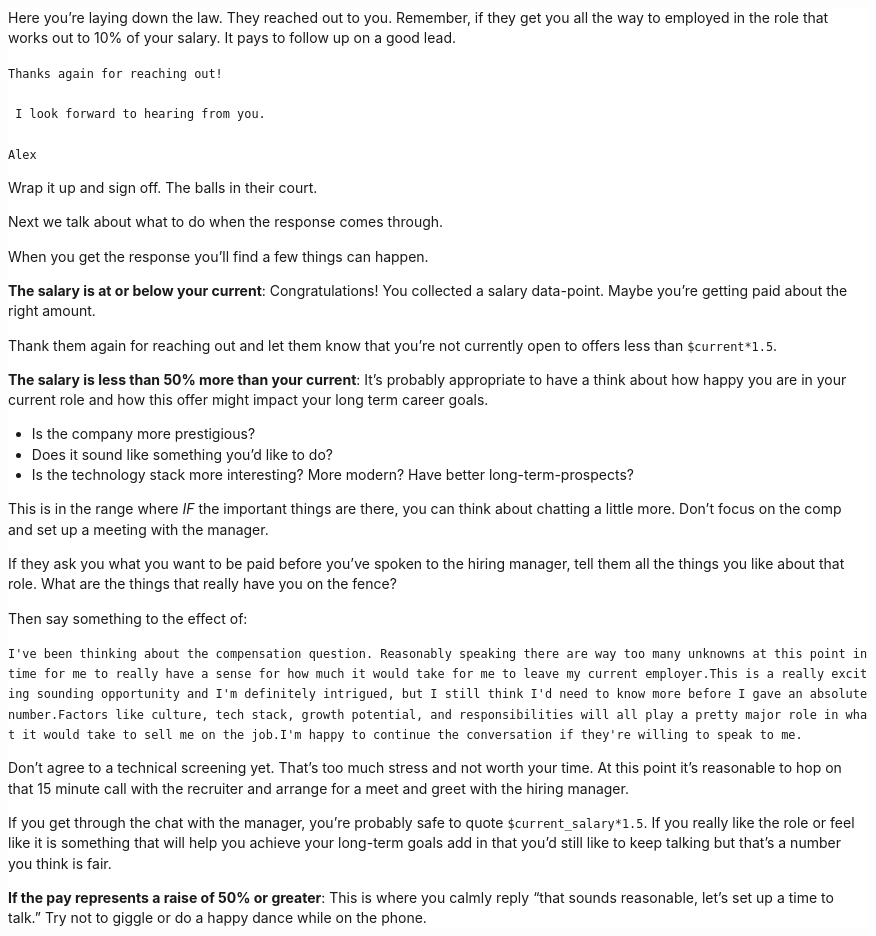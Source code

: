 Here you’re laying down the law. They reached out to you. Remember, if they get you all the way to employed in the role that works out to 10% of your salary. It pays to follow up on a good lead.

```
Thanks again for reaching out!

 I look forward to hearing from you.

Alex
```

Wrap it up and sign off. The balls in their court.

Next we talk about what to do when the response comes through.

When you get the response you’ll find a few things can happen.

**The salary is at or below your current**: Congratulations! You collected a salary data-point. Maybe you’re getting paid about the right amount.

Thank them again for reaching out and let them know that you’re not currently open to offers less than `$current*1.5`.

**The salary is less than 50% more than your current**: It’s probably appropriate to have a think about how happy you are in your current role and how this offer might impact your long term career goals.

*   Is the company more prestigious?
*   Does it sound like something you’d like to do?
*   Is the technology stack more interesting? More modern? Have better long-term-prospects?

This is in the range where _IF_ the important things are there, you can think about chatting a little more. Don’t focus on the comp and set up a meeting with the manager.

If they ask you what you want to be paid before you’ve spoken to the hiring manager, tell them all the things you like about that role. What are the things that really have you on the fence?

Then say something to the effect of:

```
I've been thinking about the compensation question. Reasonably speaking there are way too many unknowns at this point in time for me to really have a sense for how much it would take for me to leave my current employer.This is a really exciting sounding opportunity and I'm definitely intrigued, but I still think I'd need to know more before I gave an absolute number.Factors like culture, tech stack, growth potential, and responsibilities will all play a pretty major role in what it would take to sell me on the job.I'm happy to continue the conversation if they're willing to speak to me.
```

Don’t agree to a technical screening yet. That’s too much stress and not worth your time. At this point it’s reasonable to hop on that 15 minute call with the recruiter and arrange for a meet and greet with the hiring manager.

If you get through the chat with the manager, you’re probably safe to quote `$current_salary*1.5`. If you really like the role or feel like it is something that will help you achieve your long-term goals add in that you’d still like to keep talking but that’s a number you think is fair.

**If the pay represents a raise of 50% or greater**: This is where you calmly reply “that sounds reasonable, let’s set up a time to talk.” Try not to giggle or do a happy dance while on the phone.
